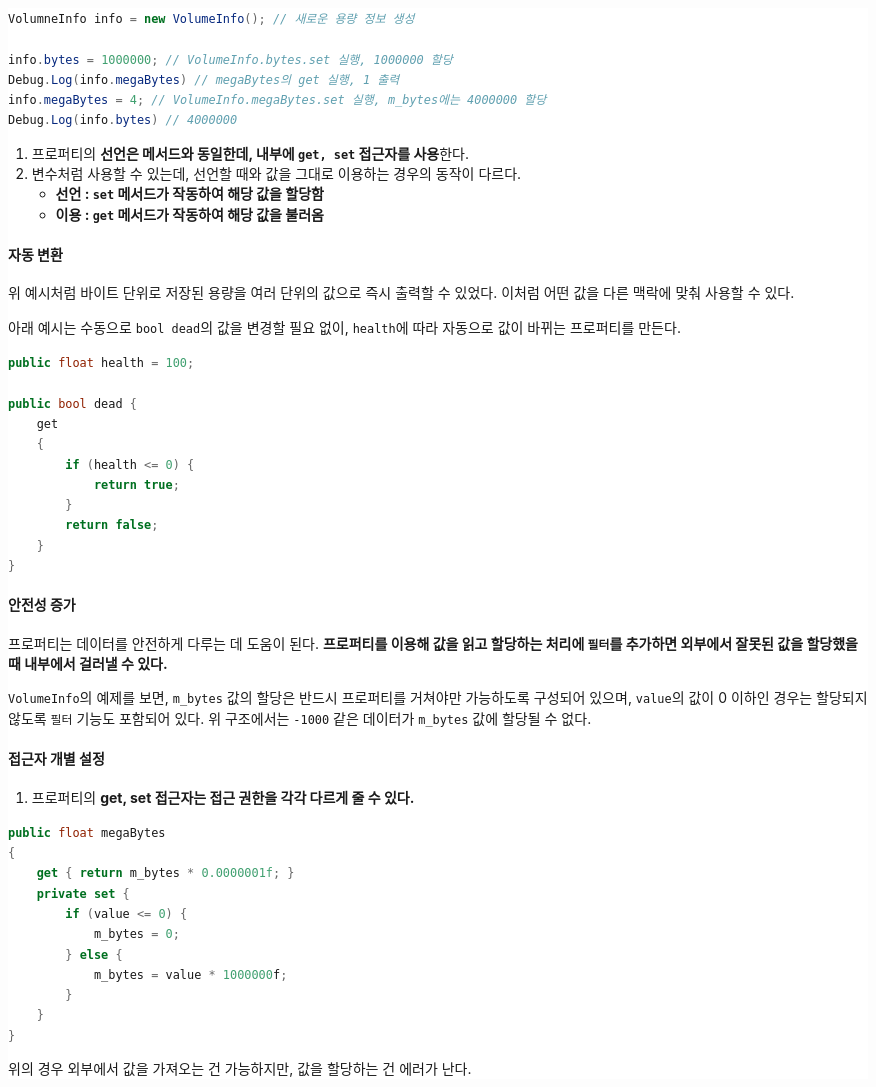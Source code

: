 ```cs
VolumneInfo info = new VolumeInfo(); // 새로운 용량 정보 생성

info.bytes = 1000000; // VolumeInfo.bytes.set 실행, 1000000 할당
Debug.Log(info.megaBytes) // megaBytes의 get 실행, 1 출력
info.megaBytes = 4; // VolumeInfo.megaBytes.set 실행, m_bytes에는 4000000 할당
Debug.Log(info.bytes) // 4000000
```
1. 프로퍼티의 **선언은 메서드와 동일한데, 내부에 `get, set` 접근자를 사용**한다. 
2. 변수처럼 사용할 수 있는데, 선언할 때와 값을 그대로 이용하는 경우의 동작이 다르다.
	- **선언 : `set` 메서드가 작동하여 해당 값을 할당함**
	- **이용 : `get` 메서드가 작동하여 해당 값을 불러옴**

#### 자동 변환
위 예시처럼 바이트 단위로 저장된 용량을 여러 단위의 값으로 즉시 출력할 수 있었다. 이처럼 어떤 값을 다른 맥락에 맞춰 사용할 수 있다. 

아래 예시는 수동으로 `bool dead`의 값을 변경할 필요 없이, `health`에 따라 자동으로 값이 바뀌는 프로퍼티를 만든다.
```cs
public float health = 100;

public bool dead {
	get 
	{
		if (health <= 0) {
			return true;
		}
		return false;
	}
}
```

#### 안전성 증가
프로퍼티는 데이터를 안전하게 다루는 데 도움이 된다. **프로퍼티를 이용해 값을 읽고 할당하는 처리에 `필터`를 추가하면 외부에서 잘못된 값을 할당했을 때 내부에서 걸러낼 수 있다.**

`VolumeInfo`의 예제를 보면, `m_bytes` 값의 할당은 반드시 프로퍼티를 거쳐야만 가능하도록 구성되어 있으며, `value`의 값이 0 이하인 경우는 할당되지 않도록 `필터` 기능도 포함되어 있다. 위 구조에서는 `-1000` 같은 데이터가 `m_bytes` 값에 할당될 수 없다.

#### 접근자 개별 설정
1. 프로퍼티의 **get, set 접근자는 접근 권한을 각각 다르게 줄 수 있다.**
```cs
public float megaBytes
{
	get { return m_bytes * 0.0000001f; }
	private set {
		if (value <= 0) {
			m_bytes = 0;
		} else {
			m_bytes = value * 1000000f;
		}
	}
}
```
위의 경우 외부에서 값을 가져오는 건 가능하지만, 값을 할당하는 건 에러가 난다.
